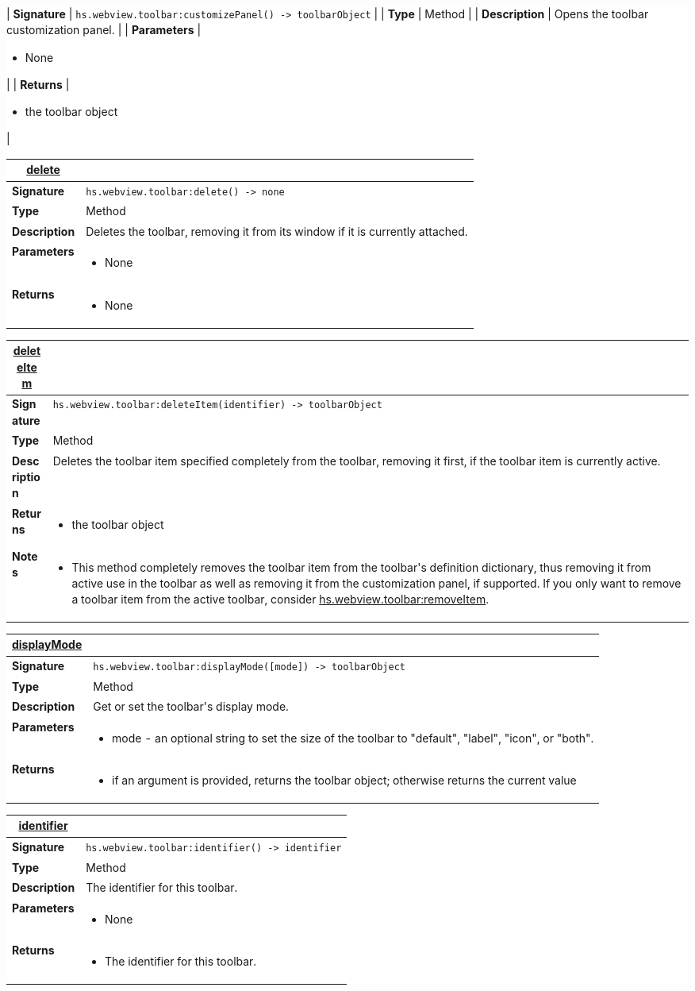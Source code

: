 | **Signature**                               | `hs.webview.toolbar:customizePanel() -> toolbarObject`                                                                    |
| **Type**                                    | Method                                                                     |
| **Description**                             | Opens the toolbar customization panel.                                                                     |
| **Parameters**                              | <ul><li>None</li></ul> |
| **Returns**                                 | <ul><li>the toolbar object</li></ul>          |

| [delete](#delete)         |                                                                                     |
| --------------------------------------------|-------------------------------------------------------------------------------------|
| **Signature**                               | `hs.webview.toolbar:delete() -> none`                                                                    |
| **Type**                                    | Method                                                                     |
| **Description**                             | Deletes the toolbar, removing it from its window if it is currently attached.                                                                     |
| **Parameters**                              | <ul><li>None</li></ul> |
| **Returns**                                 | <ul><li>None</li></ul>          |

| [deleteItem](#deleteItem)         |                                                                                     |
| --------------------------------------------|-------------------------------------------------------------------------------------|
| **Signature**                               | `hs.webview.toolbar:deleteItem(identifier) -> toolbarObject`                                                                    |
| **Type**                                    | Method                                                                     |
| **Description**                             | Deletes the toolbar item specified completely from the toolbar, removing it first, if the toolbar item is currently active.                                                                     |
| **Returns**                                 | <ul><li>the toolbar object</li></ul>          |
| **Notes**                                   | <ul><li>This method completely removes the toolbar item from the toolbar's definition dictionary, thus removing it from active use in the toolbar as well as removing it from the customization panel, if supported.  If you only want to remove a toolbar item from the active toolbar, consider [hs.webview.toolbar:removeItem](#removeItem).</li></ul>                |

| [displayMode](#displayMode)         |                                                                                     |
| --------------------------------------------|-------------------------------------------------------------------------------------|
| **Signature**                               | `hs.webview.toolbar:displayMode([mode]) -> toolbarObject`                                                                    |
| **Type**                                    | Method                                                                     |
| **Description**                             | Get or set the toolbar's display mode.                                                                     |
| **Parameters**                              | <ul><li>mode - an optional string to set the size of the toolbar to "default", "label", "icon", or "both".</li></ul> |
| **Returns**                                 | <ul><li>if an argument is provided, returns the toolbar object; otherwise returns the current value</li></ul>          |

| [identifier](#identifier)         |                                                                                     |
| --------------------------------------------|-------------------------------------------------------------------------------------|
| **Signature**                               | `hs.webview.toolbar:identifier() -> identifier`                                                                    |
| **Type**                                    | Method                                                                     |
| **Description**                             | The identifier for this toolbar.                                                                     |
| **Parameters**                              | <ul><li>None</li></ul> |
| **Returns**                                 | <ul><li>The identifier for this toolbar.</li></ul>          |
